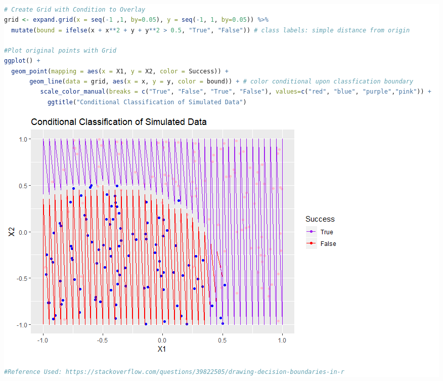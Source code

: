```r
# Create Grid with Condition to Overlay
grid <- expand.grid(x = seq(-1 ,1, by=0.05), y = seq(-1, 1, by=0.05)) %>%
  mutate(bound = ifelse(x + x**2 + y + y**2 > 0.5, "True", "False")) # class labels: simple distance from origin

#Plot original points with Grid
ggplot() + 
  geom_point(mapping = aes(x = X1, y = X2, color = Success)) +
       geom_line(data = grid, aes(x = x, y = y, color = bound)) + # color conditional upon classfication boundary  
          scale_color_manual(breaks = c("True", "False", "True", "False"), values=c("red", "blue", "purple","pink")) +
            ggtitle("Conditional Classification of Simulated Data")
```

![](homework_01_files/figure-html/unnamed-chunk-1-2.png)

```r
#Reference Used: https://stackoverflow.com/questions/39822505/drawing-decision-boundaries-in-r
```
